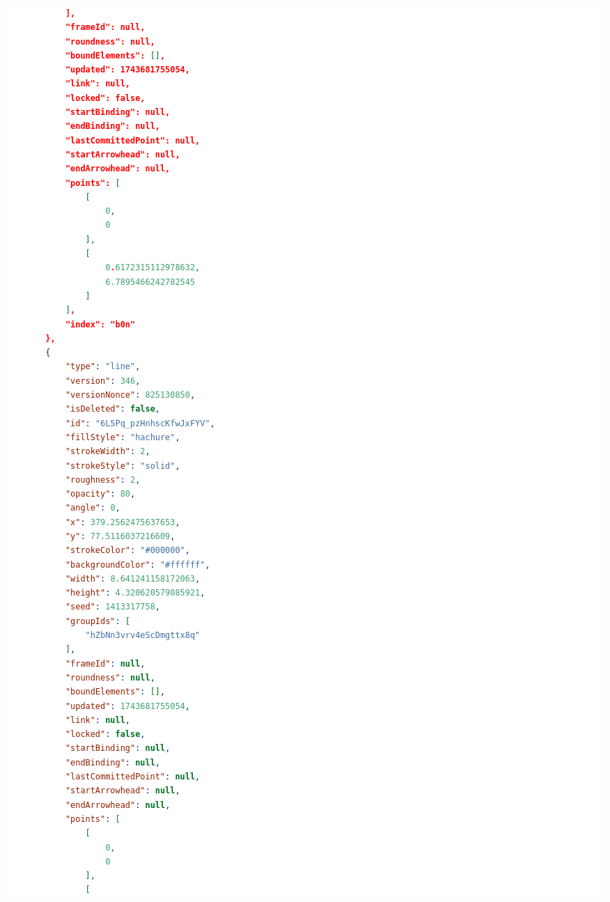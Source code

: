 ```json
			],
			"frameId": null,
			"roundness": null,
			"boundElements": [],
			"updated": 1743681755054,
			"link": null,
			"locked": false,
			"startBinding": null,
			"endBinding": null,
			"lastCommittedPoint": null,
			"startArrowhead": null,
			"endArrowhead": null,
			"points": [
				[
					0,
					0
				],
				[
					0.6172315112978632,
					6.7895466242782545
				]
			],
			"index": "b0n"
		},
		{
			"type": "line",
			"version": 346,
			"versionNonce": 825130850,
			"isDeleted": false,
			"id": "6L5Pq_pzHnhscKfwJxFYV",
			"fillStyle": "hachure",
			"strokeWidth": 2,
			"strokeStyle": "solid",
			"roughness": 2,
			"opacity": 80,
			"angle": 0,
			"x": 379.2562475637653,
			"y": 77.5116037216609,
			"strokeColor": "#000000",
			"backgroundColor": "#ffffff",
			"width": 8.641241158172063,
			"height": 4.320620579085921,
			"seed": 1413317758,
			"groupIds": [
				"hZbNn3vrv4eScDmgttx8q"
			],
			"frameId": null,
			"roundness": null,
			"boundElements": [],
			"updated": 1743681755054,
			"link": null,
			"locked": false,
			"startBinding": null,
			"endBinding": null,
			"lastCommittedPoint": null,
			"startArrowhead": null,
			"endArrowhead": null,
			"points": [
				[
					0,
					0
				],
				[
```